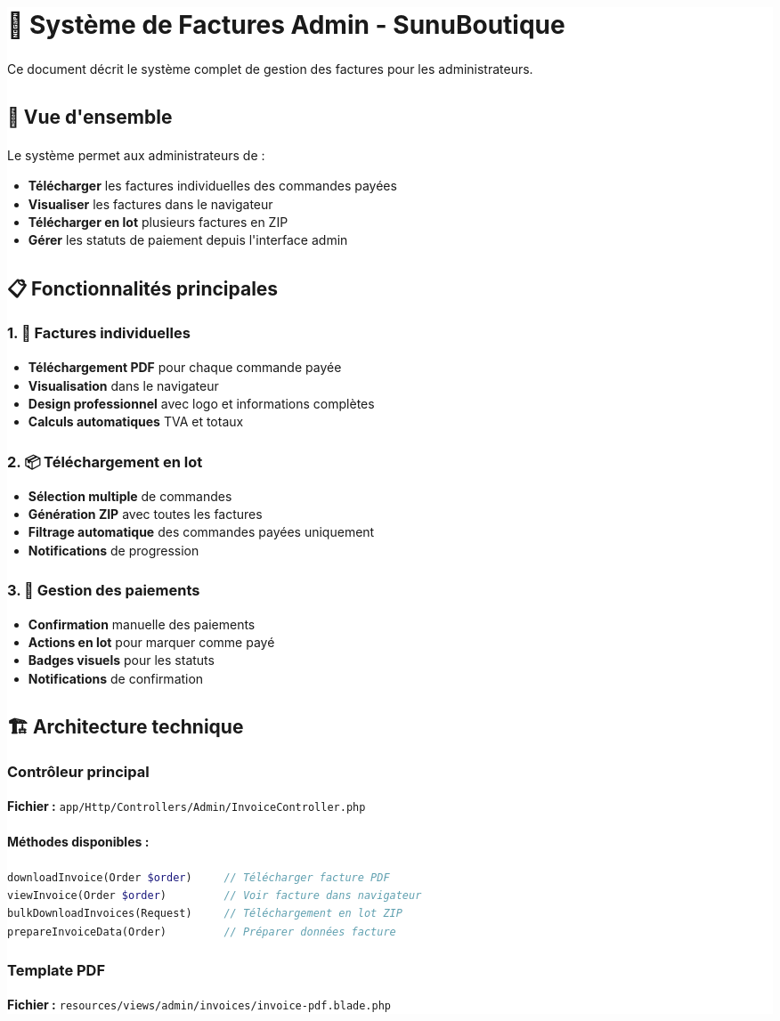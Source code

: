 # 📄 Système de Factures Admin - SunuBoutique

Ce document décrit le système complet de gestion des factures pour les administrateurs.

## 🎯 **Vue d'ensemble**

Le système permet aux administrateurs de :
- **Télécharger** les factures individuelles des commandes payées
- **Visualiser** les factures dans le navigateur
- **Télécharger en lot** plusieurs factures en ZIP
- **Gérer** les statuts de paiement depuis l'interface admin

## 📋 **Fonctionnalités principales**

### **1. 📄 Factures individuelles**
- **Téléchargement PDF** pour chaque commande payée
- **Visualisation** dans le navigateur
- **Design professionnel** avec logo et informations complètes
- **Calculs automatiques** TVA et totaux

### **2. 📦 Téléchargement en lot**
- **Sélection multiple** de commandes
- **Génération ZIP** avec toutes les factures
- **Filtrage automatique** des commandes payées uniquement
- **Notifications** de progression

### **3. 🔧 Gestion des paiements**
- **Confirmation** manuelle des paiements
- **Actions en lot** pour marquer comme payé
- **Badges visuels** pour les statuts
- **Notifications** de confirmation

## 🏗️ **Architecture technique**

### **Contrôleur principal**
**Fichier :** `app/Http/Controllers/Admin/InvoiceController.php`

#### **Méthodes disponibles :**
```php
downloadInvoice(Order $order)     // Télécharger facture PDF
viewInvoice(Order $order)         // Voir facture dans navigateur
bulkDownloadInvoices(Request)     // Téléchargement en lot ZIP
prepareInvoiceData(Order)         // Préparer données facture
```

### **Template PDF**
**Fichier :** `resources/views/admin/invoices/invoice-pdf.blade.php`
